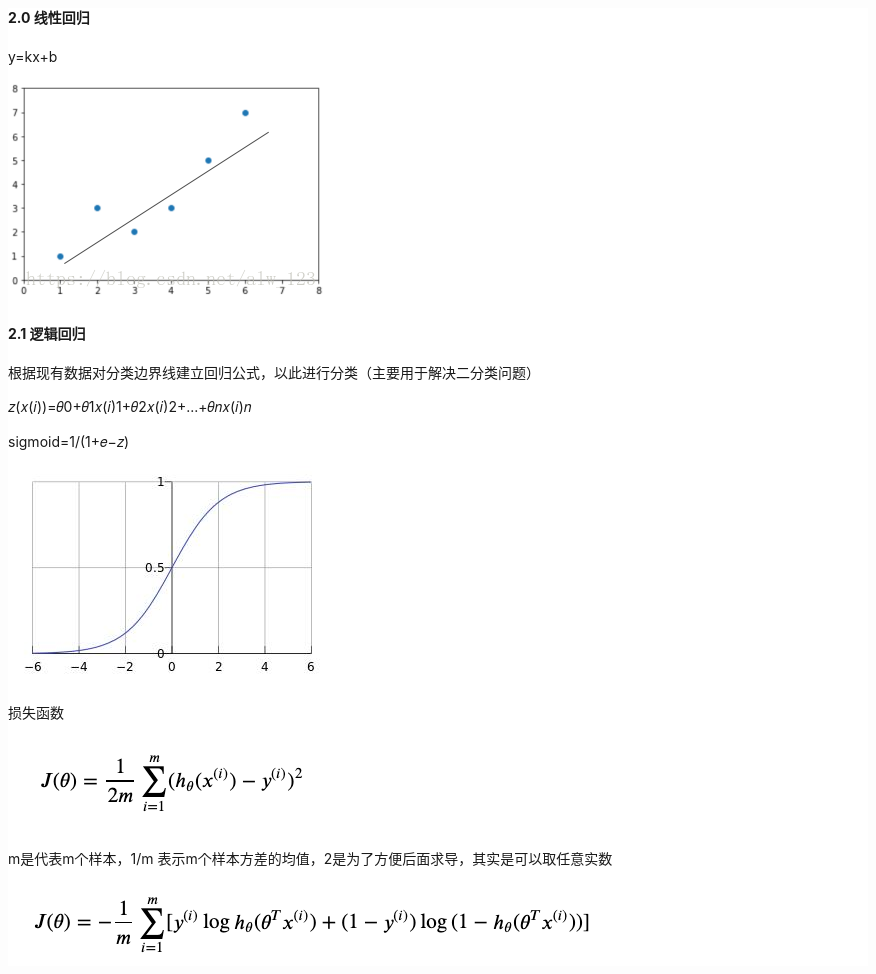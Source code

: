 #### 2.0 线性回归

y=kx+b

   ![image](wp-content/uploads/2020/04/4.png)


#### 2.1 逻辑回归

根据现有数据对分类边界线建立回归公式，以此进行分类（主要用于解决二分类问题）

𝑧(𝑥(𝑖))=𝜃0+𝜃1𝑥(𝑖)1+𝜃2𝑥(𝑖)2+...+𝜃𝑛𝑥(𝑖)𝑛

sigmoid=1/(1+𝑒−𝑧)

   ![image](wp-content/uploads/2020/04/5.png)

损失函数

   ![image](wp-content/uploads/2020/04/6.png)

m是代表m个样本，1/m 表示m个样本方差的均值，2是为了方便后面求导，其实是可以取任意实数

   ![image](wp-content/uploads/2020/04/7.png)
